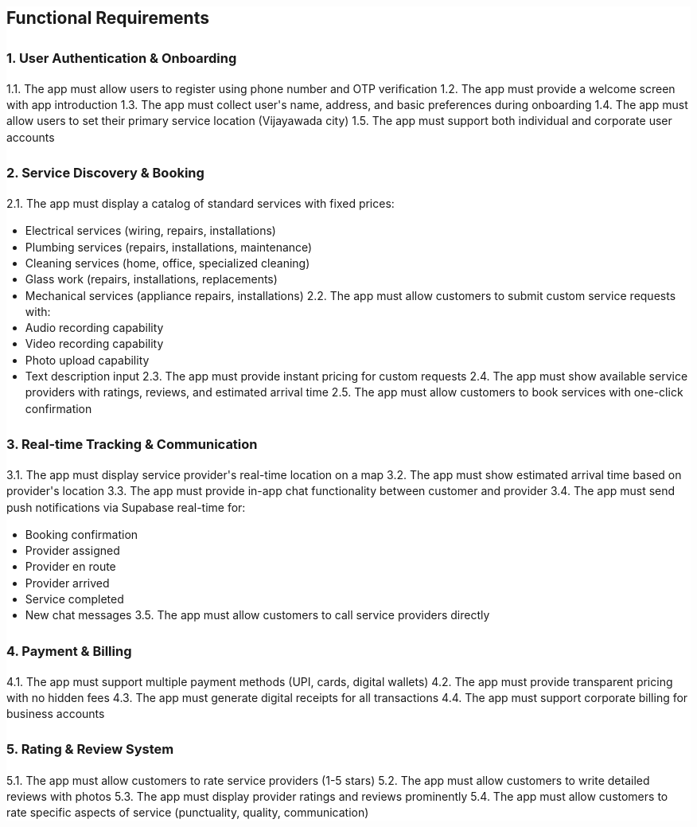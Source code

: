 ## Functional Requirements

### 1. User Authentication & Onboarding
1.1. The app must allow users to register using phone number and OTP verification
1.2. The app must provide a welcome screen with app introduction
1.3. The app must collect user's name, address, and basic preferences during onboarding
1.4. The app must allow users to set their primary service location (Vijayawada city)
1.5. The app must support both individual and corporate user accounts

### 2. Service Discovery & Booking
2.1. The app must display a catalog of standard services with fixed prices:
   - Electrical services (wiring, repairs, installations)
   - Plumbing services (repairs, installations, maintenance)
   - Cleaning services (home, office, specialized cleaning)
   - Glass work (repairs, installations, replacements)
   - Mechanical services (appliance repairs, installations)
2.2. The app must allow customers to submit custom service requests with:
   - Audio recording capability
   - Video recording capability
   - Photo upload capability
   - Text description input
2.3. The app must provide instant pricing for custom requests
2.4. The app must show available service providers with ratings, reviews, and estimated arrival time
2.5. The app must allow customers to book services with one-click confirmation

### 3. Real-time Tracking & Communication
3.1. The app must display service provider's real-time location on a map
3.2. The app must show estimated arrival time based on provider's location
3.3. The app must provide in-app chat functionality between customer and provider
3.4. The app must send push notifications via Supabase real-time for:
   - Booking confirmation
   - Provider assigned
   - Provider en route
   - Provider arrived
   - Service completed
   - New chat messages
3.5. The app must allow customers to call service providers directly

### 4. Payment & Billing
4.1. The app must support multiple payment methods (UPI, cards, digital wallets)
4.2. The app must provide transparent pricing with no hidden fees
4.3. The app must generate digital receipts for all transactions
4.4. The app must support corporate billing for business accounts

### 5. Rating & Review System
5.1. The app must allow customers to rate service providers (1-5 stars)
5.2. The app must allow customers to write detailed reviews with photos
5.3. The app must display provider ratings and reviews prominently
5.4. The app must allow customers to rate specific aspects of service (punctuality, quality, communication)
